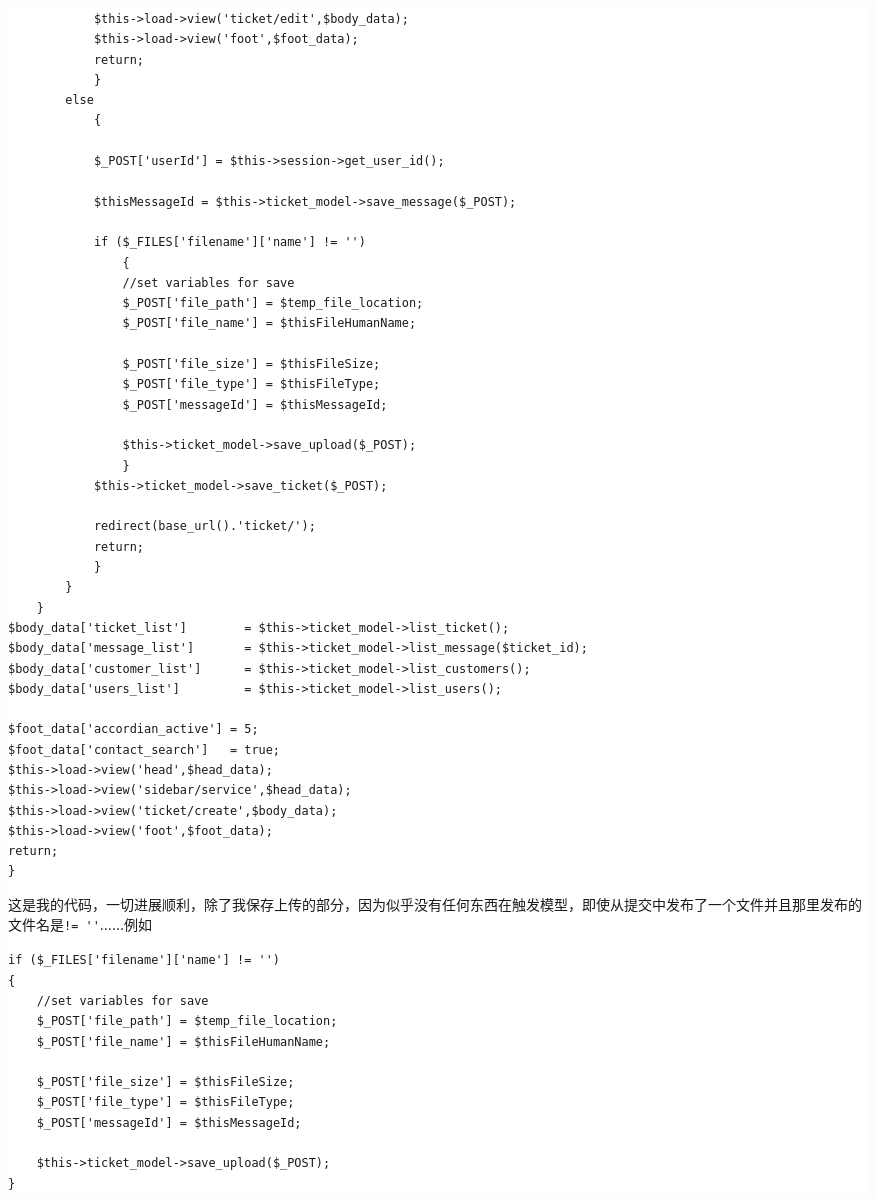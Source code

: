 ```
            $this->load->view('ticket/edit',$body_data);
            $this->load->view('foot',$foot_data);
            return;
            }
        else
            {   

            $_POST['userId'] = $this->session->get_user_id();

            $thisMessageId = $this->ticket_model->save_message($_POST);

            if ($_FILES['filename']['name'] != '')
                {
                //set variables for save
                $_POST['file_path'] = $temp_file_location;
                $_POST['file_name'] = $thisFileHumanName;

                $_POST['file_size'] = $thisFileSize;
                $_POST['file_type'] = $thisFileType;
                $_POST['messageId'] = $thisMessageId;

                $this->ticket_model->save_upload($_POST);
                }
            $this->ticket_model->save_ticket($_POST);

            redirect(base_url().'ticket/');
            return;
            }
        }
    }
$body_data['ticket_list']        = $this->ticket_model->list_ticket();
$body_data['message_list']       = $this->ticket_model->list_message($ticket_id);
$body_data['customer_list']      = $this->ticket_model->list_customers();
$body_data['users_list']         = $this->ticket_model->list_users();

$foot_data['accordian_active'] = 5;
$foot_data['contact_search']   = true;
$this->load->view('head',$head_data);
$this->load->view('sidebar/service',$head_data);
$this->load->view('ticket/create',$body_data);
$this->load->view('foot',$foot_data);
return;
} 
```

这是我的代码，一切进展顺利，除了我保存上传的部分，因为似乎没有任何东西在触发模型，即使从提交中发布了一个文件并且那里发布的文件名是`!= ''`……例如

```
if ($_FILES['filename']['name'] != '')
{
    //set variables for save
    $_POST['file_path'] = $temp_file_location;
    $_POST['file_name'] = $thisFileHumanName;

    $_POST['file_size'] = $thisFileSize;
    $_POST['file_type'] = $thisFileType;
    $_POST['messageId'] = $thisMessageId;

    $this->ticket_model->save_upload($_POST);
} 
```
